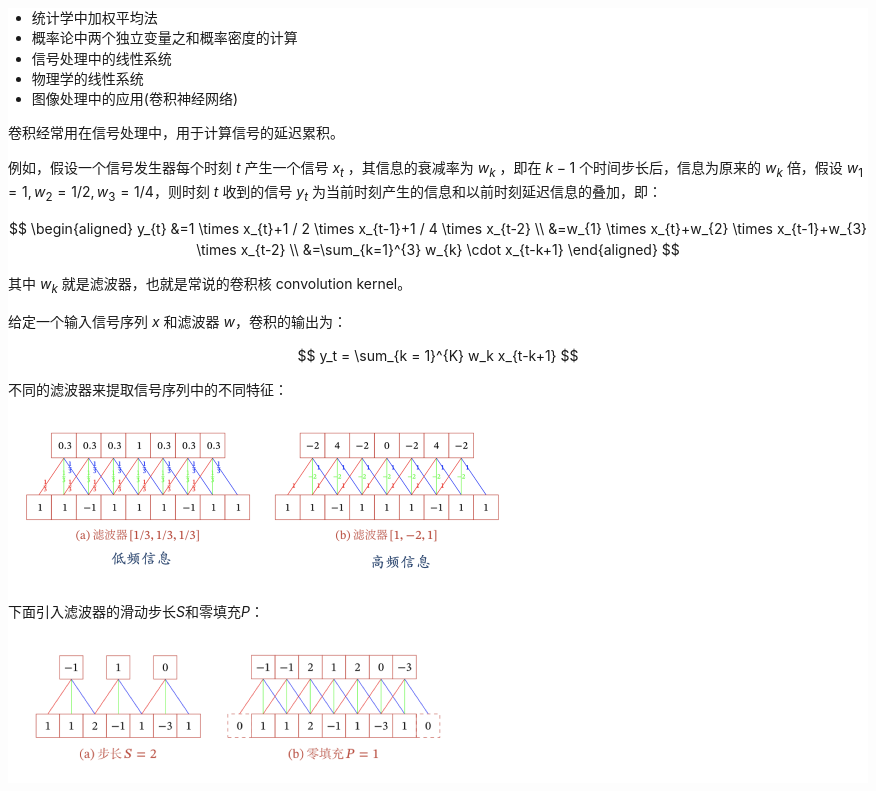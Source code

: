- 统计学中加权平均法
- 概率论中两个独立变量之和概率密度的计算  
- 信号处理中的线性系统
- 物理学的线性系统
- 图像处理中的应用(卷积神经网络)

卷积经常用在信号处理中，用于计算信号的延迟累积。

例如，假设一个信号发生器每个时刻 $t$ 产生一个信号 $x_t$ ，其信息的衰减率为 $w_k$ ，即在 $k−1$ 个时间步长后，信息为原来的 $w_k$ 倍，假设 $w_1 = 1,w_2 = 1/2,w_3 = 1/4$，则时刻 $t$ 收到的信号 $y_t$ 为当前时刻产生的信息和以前时刻延迟信息的叠加，即：

$$
\begin{aligned} y_{t} &=1 \times x_{t}+1 / 2 \times x_{t-1}+1 / 4 \times x_{t-2} \\ &=w_{1} \times x_{t}+w_{2} \times x_{t-1}+w_{3} \times x_{t-2} \\ &=\sum_{k=1}^{3} w_{k} \cdot x_{t-k+1} \end{aligned}
$$

其中 $w_k$ 就是滤波器，也就是常说的卷积核 convolution kernel。

给定一个输入信号序列 $x$ 和滤波器 $w$，卷积的输出为：

$$
y_t = \sum_{k = 1}^{K} w_k x_{t-k+1}
$$

不同的滤波器来提取信号序列中的不同特征：

<img src="../image/5/3.png" alt="3" style="zoom:50%;" />

下面引入滤波器的滑动步长*S*和零填充*P*：

<img src="../image/5/4.png" alt="4" style="zoom:50%;" />
